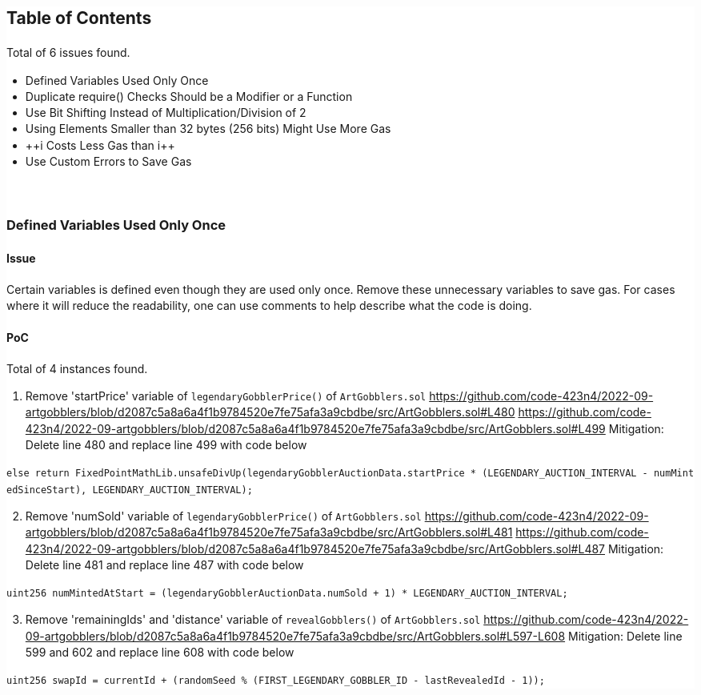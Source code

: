 ## Table of Contents
Total of 6 issues found.
- Defined Variables Used Only Once
- Duplicate require() Checks Should be a Modifier or a Function
- Use Bit Shifting Instead of Multiplication/Division of 2
- Using Elements Smaller than 32 bytes (256 bits) Might Use More Gas
- ++i Costs Less Gas than i++
- Use Custom Errors to Save Gas

&ensp;
### Defined Variables Used Only Once

#### Issue
Certain variables is defined even though they are used only once.
Remove these unnecessary variables to save gas.
For cases where it will reduce the readability, one can use comments to help describe what the code is doing.

#### PoC
Total of 4 instances found.

1. Remove 'startPrice' variable of `legendaryGobblerPrice()` of `ArtGobblers.sol`
https://github.com/code-423n4/2022-09-artgobblers/blob/d2087c5a8a6a4f1b9784520e7fe75afa3a9cbdbe/src/ArtGobblers.sol#L480
https://github.com/code-423n4/2022-09-artgobblers/blob/d2087c5a8a6a4f1b9784520e7fe75afa3a9cbdbe/src/ArtGobblers.sol#L499
Mitigation:
Delete line 480 and replace line 499 with code below
```
else return FixedPointMathLib.unsafeDivUp(legendaryGobblerAuctionData.startPrice * (LEGENDARY_AUCTION_INTERVAL - numMintedSinceStart), LEGENDARY_AUCTION_INTERVAL);
```

2. Remove 'numSold' variable of `legendaryGobblerPrice()` of `ArtGobblers.sol`
https://github.com/code-423n4/2022-09-artgobblers/blob/d2087c5a8a6a4f1b9784520e7fe75afa3a9cbdbe/src/ArtGobblers.sol#L481
https://github.com/code-423n4/2022-09-artgobblers/blob/d2087c5a8a6a4f1b9784520e7fe75afa3a9cbdbe/src/ArtGobblers.sol#L487
Mitigation:
Delete line 481 and replace line 487 with code below
```
uint256 numMintedAtStart = (legendaryGobblerAuctionData.numSold + 1) * LEGENDARY_AUCTION_INTERVAL;
```

3. Remove 'remainingIds' and 'distance' variable of `revealGobblers()` of `ArtGobblers.sol`
https://github.com/code-423n4/2022-09-artgobblers/blob/d2087c5a8a6a4f1b9784520e7fe75afa3a9cbdbe/src/ArtGobblers.sol#L597-L608
Mitigation:
Delete line 599 and 602 and replace line 608 with code below
```
uint256 swapId = currentId + (randomSeed % (FIRST_LEGENDARY_GOBBLER_ID - lastRevealedId - 1));
```
